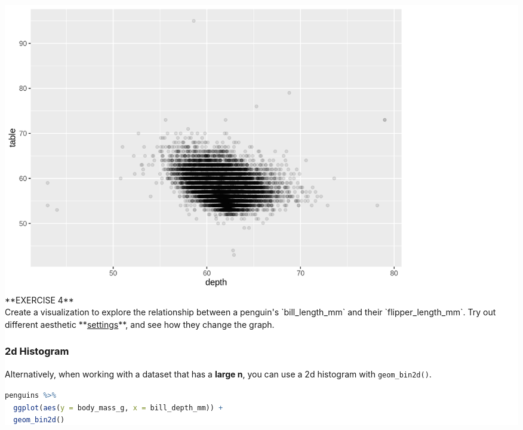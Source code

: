 <img src="Visualizations2_files/figure-html/unnamed-chunk-12-1.png" width="672" />

<div class="panel panel-success">
  <div class="panel-heading">**EXERCISE 4**</div>
  <div class="panel-body">Create a visualization to explore the relationship between a penguin's `bill_length_mm` and their `flipper_length_mm`. Try out different aesthetic **<u>settings</u>**, and see how they change the graph.</div>
</div>

### 2d Histogram

Alternatively, when working with a dataset that has a **large n**, you can use a 2d histogram with `geom_bin2d()`.


```r
penguins %>%
  ggplot(aes(y = body_mass_g, x = bill_depth_mm)) +
  geom_bin2d()
```
